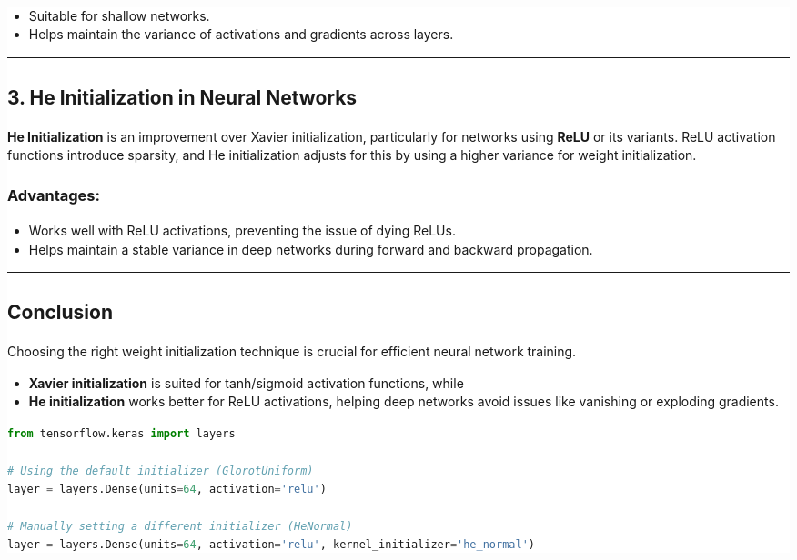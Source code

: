 - Suitable for shallow networks.
- Helps maintain the variance of activations and gradients across layers.

---

## 3. He Initialization in Neural Networks

**He Initialization** is an improvement over Xavier initialization, particularly for networks using **ReLU** or its variants. ReLU activation functions introduce sparsity, and He initialization adjusts for this by using a higher variance for weight initialization.

### Advantages:

- Works well with ReLU activations, preventing the issue of dying ReLUs.
- Helps maintain a stable variance in deep networks during forward and backward propagation.

---

## Conclusion

Choosing the right weight initialization technique is crucial for efficient neural network training.

- **Xavier initialization** is suited for tanh/sigmoid activation functions, while
- **He initialization** works better for ReLU activations, helping deep networks avoid issues like vanishing or exploding gradients.

```python
from tensorflow.keras import layers

# Using the default initializer (GlorotUniform)
layer = layers.Dense(units=64, activation='relu')

# Manually setting a different initializer (HeNormal)
layer = layers.Dense(units=64, activation='relu', kernel_initializer='he_normal')
```
